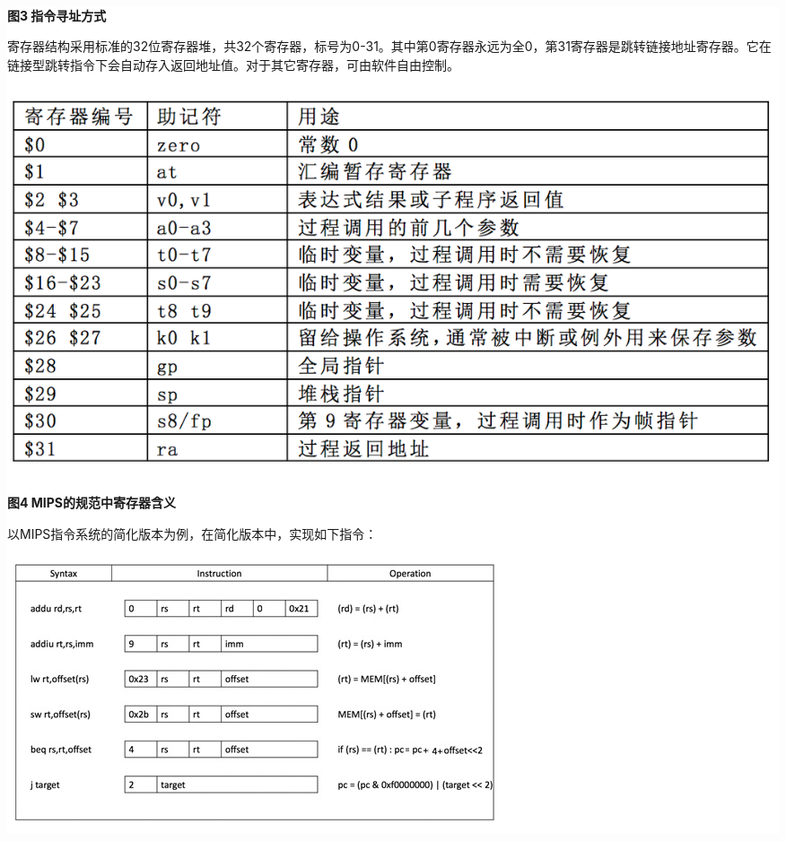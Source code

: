 **图3 指令寻址方式**

 

寄存器结构采用标准的32位寄存器堆，共32个寄存器，标号为0-31。其中第0寄存器永远为全0，第31寄存器是跳转链接地址寄存器。它在链接型跳转指令下会自动存入返回地址值。对于其它寄存器，可由软件自由控制。

![img](pics/p4.png)

**图4 MIPS的规范中寄存器含义**



以MIPS指令系统的简化版本为例，在简化版本中，实现如下指令：

![img](pics/p5.png)
